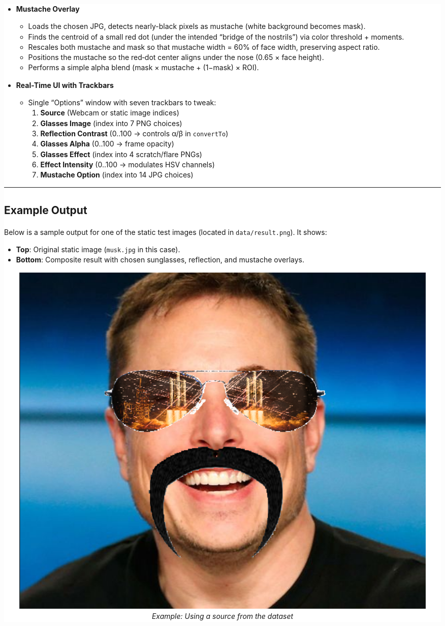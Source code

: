 - **Mustache Overlay**  
  - Loads the chosen JPG, detects nearly-black pixels as mustache (white background becomes mask).  
  - Finds the centroid of a small red dot (under the intended “bridge of the nostrils”) via color threshold + moments.  
  - Rescales both mustache and mask so that mustache width = 60% of face width, preserving aspect ratio.  
  - Positions the mustache so the red‐dot center aligns under the nose (0.65 × face height).  
  - Performs a simple alpha blend (mask × mustache + (1−mask) × ROI).

- **Real-Time UI with Trackbars**  
  - Single “Options” window with seven trackbars to tweak:  
    1. **Source** (Webcam or static image indices)  
    2. **Glasses Image** (index into 7 PNG choices)  
    3. **Reflection Contrast** (0..100 → controls α/β in `convertTo`)  
    4. **Glasses Alpha** (0..100 → frame opacity)  
    5. **Glasses Effect** (index into 4 scratch/flare PNGs)  
    6. **Effect Intensity** (0..100 → modulates HSV channels)  
    7. **Mustache Option** (index into 14 JPG choices)

---

## Example Output

Below is a sample output for one of the static test images (located in `data/result.png`). It shows:
- **Top**: Original static image (`musk.jpg` in this case).  
- **Bottom**: Composite result with chosen sunglasses, reflection, and mustache overlays.

<p align="center">
  <img src="data/result.png" alt="Example Result" width="800"/>
  <br><em>Example: Using a source from the dataset</em>
</p>
